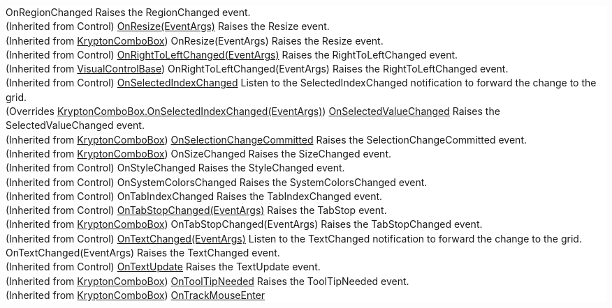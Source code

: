<td>OnRegionChanged</td>
<td>Raises the RegionChanged event.<br />(Inherited from Control)</td></tr>
<tr>
<td><a href="81e6b9c2-9d7d-f037-40bc-9133d4b2e763.md">OnResize(EventArgs)</a></td>
<td>Raises the Resize event.<br />(Inherited from <a href="6e3c34ba-a54b-38d7-c887-9815158b827f.md">KryptonComboBox</a>)</td></tr>
<tr>
<td>OnResize(EventArgs)</td>
<td>Raises the Resize event.<br />(Inherited from Control)</td></tr>
<tr>
<td><a href="3d589f45-f95b-b580-5776-9f7541e4de34.md">OnRightToLeftChanged(EventArgs)</a></td>
<td>Raises the RightToLeftChanged event.<br />(Inherited from <a href="692f3254-a85d-c457-f80c-15e27592145b.md">VisualControlBase</a>)</td></tr>
<tr>
<td>OnRightToLeftChanged(EventArgs)</td>
<td>Raises the RightToLeftChanged event.<br />(Inherited from Control)</td></tr>
<tr>
<td><a href="3890f24e-9f46-45be-2584-b0cd6d979614.md">OnSelectedIndexChanged</a></td>
<td>Listen to the SelectedIndexChanged notification to forward the change to the grid.<br />(Overrides <a href="c71c9c4f-0a9b-0ee0-fe0c-21d0dcffbf3c.md">KryptonComboBox.OnSelectedIndexChanged(EventArgs)</a>)</td></tr>
<tr>
<td><a href="1eabb06f-1a42-4417-41bc-af40a631421c.md">OnSelectedValueChanged</a></td>
<td>Raises the SelectedValueChanged event.<br />(Inherited from <a href="6e3c34ba-a54b-38d7-c887-9815158b827f.md">KryptonComboBox</a>)</td></tr>
<tr>
<td><a href="07d2615c-3611-4d26-ea27-121cb9fe2874.md">OnSelectionChangeCommitted</a></td>
<td>Raises the SelectionChangeCommitted event.<br />(Inherited from <a href="6e3c34ba-a54b-38d7-c887-9815158b827f.md">KryptonComboBox</a>)</td></tr>
<tr>
<td>OnSizeChanged</td>
<td>Raises the SizeChanged event.<br />(Inherited from Control)</td></tr>
<tr>
<td>OnStyleChanged</td>
<td>Raises the StyleChanged event.<br />(Inherited from Control)</td></tr>
<tr>
<td>OnSystemColorsChanged</td>
<td>Raises the SystemColorsChanged event.<br />(Inherited from Control)</td></tr>
<tr>
<td>OnTabIndexChanged</td>
<td>Raises the TabIndexChanged event.<br />(Inherited from Control)</td></tr>
<tr>
<td><a href="56a119e0-135f-60fa-b20b-fbbc7d8e16bb.md">OnTabStopChanged(EventArgs)</a></td>
<td>Raises the TabStop event.<br />(Inherited from <a href="6e3c34ba-a54b-38d7-c887-9815158b827f.md">KryptonComboBox</a>)</td></tr>
<tr>
<td>OnTabStopChanged(EventArgs)</td>
<td>Raises the TabStopChanged event.<br />(Inherited from Control)</td></tr>
<tr>
<td><a href="3510a949-c828-9752-8ba5-17678f191a29.md">OnTextChanged(EventArgs)</a></td>
<td>Listen to the TextChanged notification to forward the change to the grid.</td></tr>
<tr>
<td>OnTextChanged(EventArgs)</td>
<td>Raises the TextChanged event.<br />(Inherited from Control)</td></tr>
<tr>
<td><a href="3cbcd294-b3cc-b329-58b2-d14dda6231d4.md">OnTextUpdate</a></td>
<td>Raises the TextUpdate event.<br />(Inherited from <a href="6e3c34ba-a54b-38d7-c887-9815158b827f.md">KryptonComboBox</a>)</td></tr>
<tr>
<td><a href="dafd5e2e-88ec-7eaf-c291-155c0a8c3627.md">OnToolTipNeeded</a></td>
<td>Raises the ToolTipNeeded event.<br />(Inherited from <a href="6e3c34ba-a54b-38d7-c887-9815158b827f.md">KryptonComboBox</a>)</td></tr>
<tr>
<td><a href="039eddc2-6ed7-ff01-0a18-1412806cc3da.md">OnTrackMouseEnter</a></td>